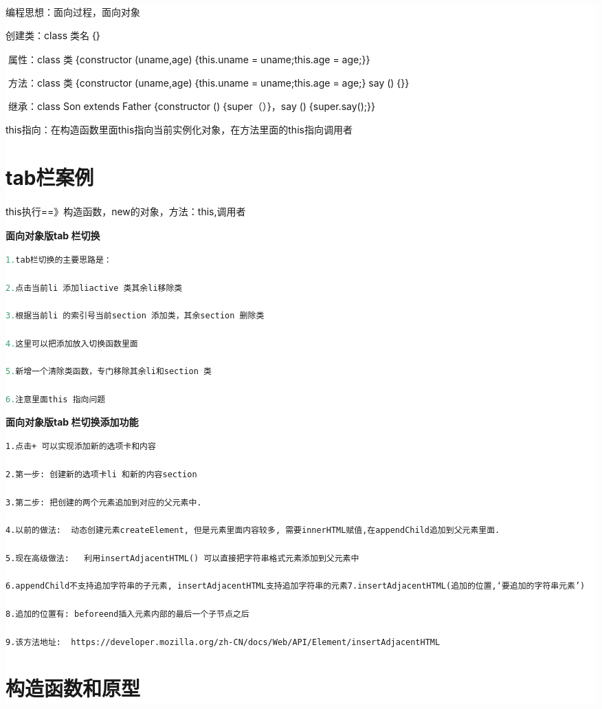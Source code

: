 

编程思想：面向过程，面向对象

创建类：class 类名 {}

​	属性：class 类 {constructor (uname,age) {this.uname = uname;this.age = age;}}

​	方法：class 类 {constructor (uname,age) {this.uname = uname;this.age = age;} say () {}}

​	继承：class Son extends Father {constructor () {super（）}，say () {super.say();}}

​	this指向：在构造函数里面this指向当前实例化对象，在方法里面的this指向调用者



# tab栏案例

this执行==》构造函数，new的对象，方法：this,调用者

**面向对象版tab 栏切换**

```javascript
1.tab栏切换的主要思路是：

2.点击当前li 添加liactive 类其余li移除类

3.根据当前li 的索引号当前section 添加类，其余section 删除类

4.这里可以把添加放入切换函数里面

5.新增一个清除类函数，专门移除其余li和section 类

6.注意里面this 指向问题
```

**面向对象版tab 栏切换添加功能**

```
1.点击+ 可以实现添加新的选项卡和内容

2.第一步: 创建新的选项卡li 和新的内容section

3.第二步: 把创建的两个元素追加到对应的父元素中.

4.以前的做法:  动态创建元素createElement, 但是元素里面内容较多, 需要innerHTML赋值,在appendChild追加到父元素里面.

5.现在高级做法:   利用insertAdjacentHTML() 可以直接把字符串格式元素添加到父元素中

6.appendChild不支持追加字符串的子元素, insertAdjacentHTML支持追加字符串的元素7.insertAdjacentHTML(追加的位置,‘要追加的字符串元素’)  

8.追加的位置有: beforeend插入元素内部的最后一个子节点之后

9.该方法地址:  https://developer.mozilla.org/zh-CN/docs/Web/API/Element/insertAdjacentHTML
```

# 构造函数和原型
